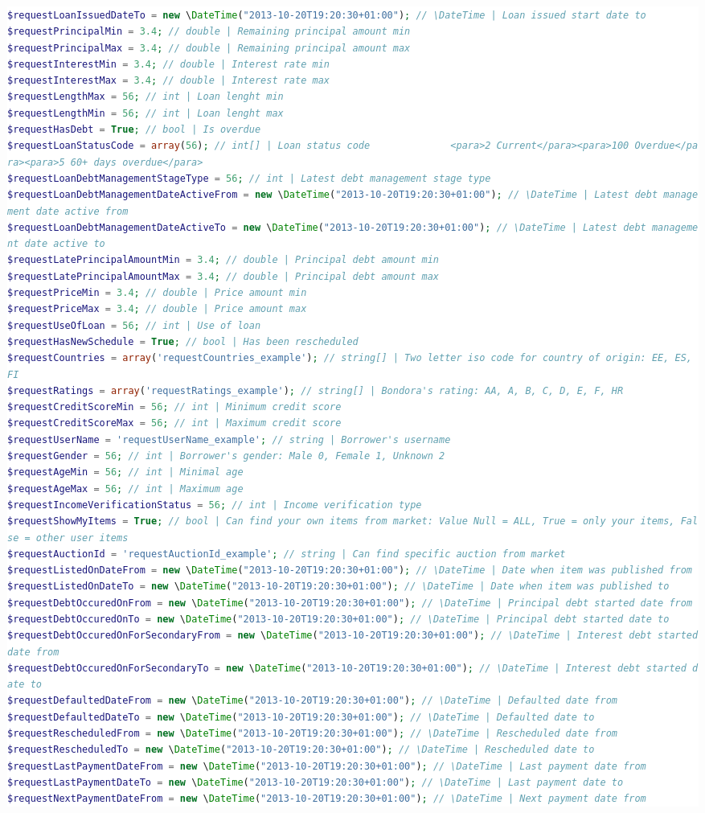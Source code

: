 ```php
$requestLoanIssuedDateTo = new \DateTime("2013-10-20T19:20:30+01:00"); // \DateTime | Loan issued start date to
$requestPrincipalMin = 3.4; // double | Remaining principal amount min
$requestPrincipalMax = 3.4; // double | Remaining principal amount max
$requestInterestMin = 3.4; // double | Interest rate min
$requestInterestMax = 3.4; // double | Interest rate max
$requestLengthMax = 56; // int | Loan lenght min
$requestLengthMin = 56; // int | Loan lenght max
$requestHasDebt = True; // bool | Is overdue
$requestLoanStatusCode = array(56); // int[] | Loan status code              <para>2 Current</para><para>100 Overdue</para><para>5 60+ days overdue</para>
$requestLoanDebtManagementStageType = 56; // int | Latest debt management stage type
$requestLoanDebtManagementDateActiveFrom = new \DateTime("2013-10-20T19:20:30+01:00"); // \DateTime | Latest debt management date active from
$requestLoanDebtManagementDateActiveTo = new \DateTime("2013-10-20T19:20:30+01:00"); // \DateTime | Latest debt management date active to
$requestLatePrincipalAmountMin = 3.4; // double | Principal debt amount min
$requestLatePrincipalAmountMax = 3.4; // double | Principal debt amount max
$requestPriceMin = 3.4; // double | Price amount min
$requestPriceMax = 3.4; // double | Price amount max
$requestUseOfLoan = 56; // int | Use of loan
$requestHasNewSchedule = True; // bool | Has been rescheduled
$requestCountries = array('requestCountries_example'); // string[] | Two letter iso code for country of origin: EE, ES, FI
$requestRatings = array('requestRatings_example'); // string[] | Bondora's rating: AA, A, B, C, D, E, F, HR
$requestCreditScoreMin = 56; // int | Minimum credit score
$requestCreditScoreMax = 56; // int | Maximum credit score
$requestUserName = 'requestUserName_example'; // string | Borrower's username
$requestGender = 56; // int | Borrower's gender: Male 0, Female 1, Unknown 2
$requestAgeMin = 56; // int | Minimal age
$requestAgeMax = 56; // int | Maximum age
$requestIncomeVerificationStatus = 56; // int | Income verification type
$requestShowMyItems = True; // bool | Can find your own items from market: Value Null = ALL, True = only your items, False = other user items
$requestAuctionId = 'requestAuctionId_example'; // string | Can find specific auction from market
$requestListedOnDateFrom = new \DateTime("2013-10-20T19:20:30+01:00"); // \DateTime | Date when item was published from
$requestListedOnDateTo = new \DateTime("2013-10-20T19:20:30+01:00"); // \DateTime | Date when item was published to
$requestDebtOccuredOnFrom = new \DateTime("2013-10-20T19:20:30+01:00"); // \DateTime | Principal debt started date from
$requestDebtOccuredOnTo = new \DateTime("2013-10-20T19:20:30+01:00"); // \DateTime | Principal debt started date to
$requestDebtOccuredOnForSecondaryFrom = new \DateTime("2013-10-20T19:20:30+01:00"); // \DateTime | Interest debt started date from
$requestDebtOccuredOnForSecondaryTo = new \DateTime("2013-10-20T19:20:30+01:00"); // \DateTime | Interest debt started date to
$requestDefaultedDateFrom = new \DateTime("2013-10-20T19:20:30+01:00"); // \DateTime | Defaulted date from
$requestDefaultedDateTo = new \DateTime("2013-10-20T19:20:30+01:00"); // \DateTime | Defaulted date to
$requestRescheduledFrom = new \DateTime("2013-10-20T19:20:30+01:00"); // \DateTime | Rescheduled date from
$requestRescheduledTo = new \DateTime("2013-10-20T19:20:30+01:00"); // \DateTime | Rescheduled date to
$requestLastPaymentDateFrom = new \DateTime("2013-10-20T19:20:30+01:00"); // \DateTime | Last payment date from
$requestLastPaymentDateTo = new \DateTime("2013-10-20T19:20:30+01:00"); // \DateTime | Last payment date to
$requestNextPaymentDateFrom = new \DateTime("2013-10-20T19:20:30+01:00"); // \DateTime | Next payment date from
```